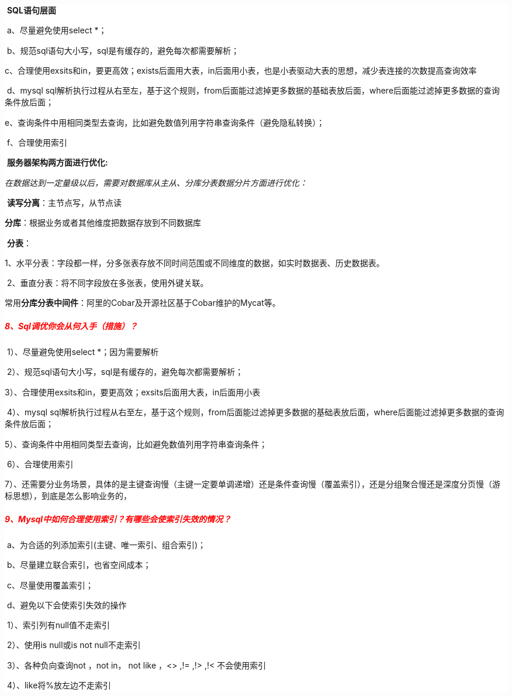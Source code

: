 ​		**SQL语句层面**

​			a、尽量避免使用select *；

​			b、规范sql语句大小写，sql是有缓存的，避免每次都需要解析；

​			c、合理使用exsits和in，要更高效；exists后面用大表，in后面用小表，也是小表驱动大表的思想，减少表连接的次数提高查询效率

​			d、mysql sql解析执行过程从右至左，基于这个规则，from后面能过滤掉更多数据的基础表放后面，where后面能过滤掉更多数据的查询条件放后面；

​			e、查询条件中用相同类型去查询，比如避免数值列用字符串查询条件（避免隐私转换）；

​			f、合理使用索引

​		**服务器架构两方面进行优化:**

​			*在数据达到一定量级以后，需要对数据库从主从、分库分表数据分片方面进行优化：*

​				 **读写分离**：主节点写，从节点读

​				 **分库**：根据业务或者其他维度把数据存放到不同数据库

​				 **分表**：

​						1、水平分表：字段都一样，分多张表存放不同时间范围或不同维度的数据，如实时数据表、历史数据表。

​						2、垂直分表：将不同字段放在多张表，使用外键关联。

​				常用**分库分表中间件**：阿里的Cobar及开源社区基于Cobar维护的Mycat等。

##### 	<font color="red">8、Sql调优你会从何入手（措施）？</font>

​		1）、尽量避免使用select *；因为需要解析

​		2）、规范sql语句大小写，sql是有缓存的，避免每次都需要解析；

​		3）、合理使用exsits和in，要更高效；exsits后面用大表，in后面用小表

​		4）、mysql sql解析执行过程从右至左，基于这个规则，from后面能过滤掉更多数据的基础表放后面，where后面能过滤掉更多数据的查询条件放后面；

​		5）、查询条件中用相同类型去查询，比如避免数值列用字符串查询条件；

​		6）、合理使用索引

​		7）、还需要分业务场景，具体的是主键查询慢（主键一定要单调递增）还是条件查询慢（覆盖索引），还是分组聚合慢还是深度分页慢（游标思想），到底是怎么影响业务的，

##### 	<font color="red">9、Mysql中如何合理使用索引？有哪些会使索引失效的情况？</font>

​		a、为合适的列添加索引(主键、唯一索引、组合索引)；

​		b、尽量建立联合索引，也省空间成本；

​		c、尽量使用覆盖索引；

​		d、避免以下会使索引失效的操作	

​			1）、索引列有null值不走索引

​			2）、使用is null或is not null不走索引

​			3）、各种负向查询not ，not in， not like ，<> ,!= ,!> ,!<  不会使用索引

​			4）、like将%放左边不走索引
